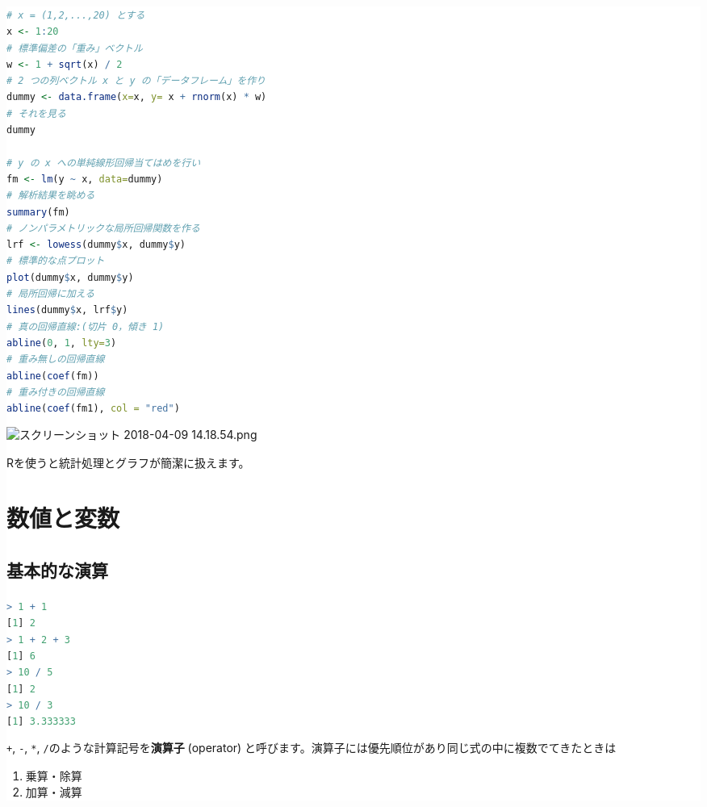 ```r
# x = (1,2,...,20) とする
x <- 1:20
# 標準偏差の「重み」ベクトル
w <- 1 + sqrt(x) / 2
# 2 つの列ベクトル x と y の「データフレーム」を作り
dummy <- data.frame(x=x, y= x + rnorm(x) * w)
# それを見る
dummy

# y の x への単純線形回帰当てはめを行い
fm <- lm(y ~ x, data=dummy)
# 解析結果を眺める
summary(fm)
# ノンパラメトリックな局所回帰関数を作る
lrf <- lowess(dummy$x, dummy$y)
# 標準的な点プロット
plot(dummy$x, dummy$y)
# 局所回帰に加える
lines(dummy$x, lrf$y)
# 真の回帰直線:(切片 0，傾き 1)
abline(0, 1, lty=3)
# 重み無しの回帰直線
abline(coef(fm))
# 重み付きの回帰直線
abline(coef(fm1), col = "red")
```

<img title='スクリーンショット 2018-04-09 14.18.54.png' src='/attachments/9b30a19e-744d-46e9-9ea9-20457ebe1b44' width="1806" data-meta='{"width":1806,"height":1512}'>

Rを使うと統計処理とグラフが簡潔に扱えます。

# 数値と変数

## 基本的な演算

```r
> 1 + 1
[1] 2
> 1 + 2 + 3
[1] 6
> 10 / 5
[1] 2
> 10 / 3
[1] 3.333333
```

`+`, `-`, `*`, `/`のような計算記号を**演算子** (operator) と呼びます。演算子には優先順位があり同じ式の中に複数でてきたときは

1. 乗算・除算
2. 加算・減算
